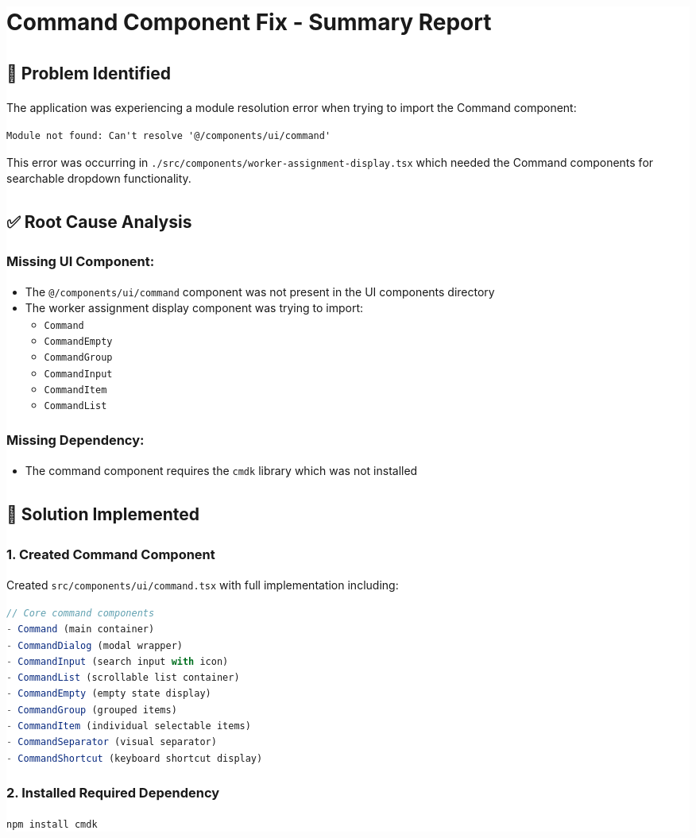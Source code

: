 # Command Component Fix - Summary Report

## 🚨 **Problem Identified**
The application was experiencing a module resolution error when trying to import the Command component:

```
Module not found: Can't resolve '@/components/ui/command'
```

This error was occurring in `./src/components/worker-assignment-display.tsx` which needed the Command components for searchable dropdown functionality.

## ✅ **Root Cause Analysis**

### **Missing UI Component:**
- The `@/components/ui/command` component was not present in the UI components directory
- The worker assignment display component was trying to import:
  - `Command`
  - `CommandEmpty`
  - `CommandGroup`
  - `CommandInput`
  - `CommandItem`
  - `CommandList`

### **Missing Dependency:**
- The command component requires the `cmdk` library which was not installed

## 🔧 **Solution Implemented**

### **1. Created Command Component**
Created `src/components/ui/command.tsx` with full implementation including:

```typescript
// Core command components
- Command (main container)
- CommandDialog (modal wrapper)
- CommandInput (search input with icon)
- CommandList (scrollable list container)
- CommandEmpty (empty state display)
- CommandGroup (grouped items)
- CommandItem (individual selectable items)
- CommandSeparator (visual separator)
- CommandShortcut (keyboard shortcut display)
```

### **2. Installed Required Dependency**
```bash
npm install cmdk
```
